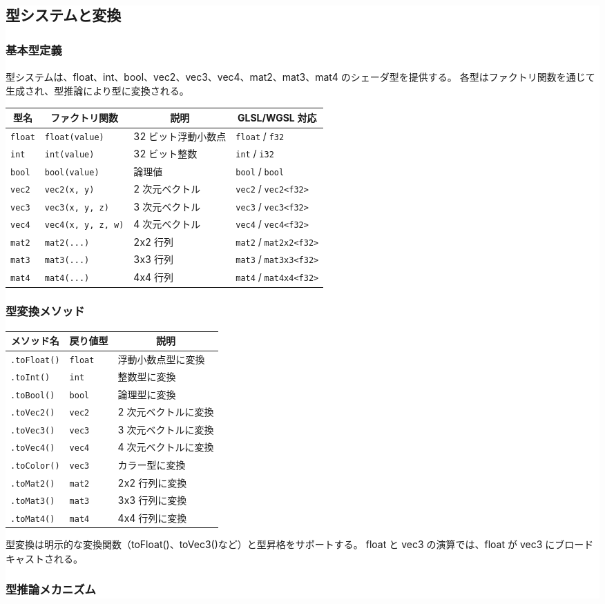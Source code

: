 ## 型システムと変換

### 基本型定義

型システムは、float、int、bool、vec2、vec3、vec4、mat2、mat3、mat4 のシェーダ型を提供する。
各型はファクトリ関数を通じて生成され、型推論により型に変換される。

| 型名    | ファクトリ関数     | 説明                | GLSL/WGSL 対応         |
| ------- | ------------------ | ------------------- | ---------------------- |
| `float` | `float(value)`     | 32 ビット浮動小数点 | `float` / `f32`        |
| `int`   | `int(value)`       | 32 ビット整数       | `int` / `i32`          |
| `bool`  | `bool(value)`      | 論理値              | `bool` / `bool`        |
| `vec2`  | `vec2(x, y)`       | 2 次元ベクトル      | `vec2` / `vec2<f32>`   |
| `vec3`  | `vec3(x, y, z)`    | 3 次元ベクトル      | `vec3` / `vec3<f32>`   |
| `vec4`  | `vec4(x, y, z, w)` | 4 次元ベクトル      | `vec4` / `vec4<f32>`   |
| `mat2`  | `mat2(...)`        | 2x2 行列            | `mat2` / `mat2x2<f32>` |
| `mat3`  | `mat3(...)`        | 3x3 行列            | `mat3` / `mat3x3<f32>` |
| `mat4`  | `mat4(...)`        | 4x4 行列            | `mat4` / `mat4x4<f32>` |

### 型変換メソッド

| メソッド名   | 戻り値型 | 説明                 |
| ------------ | -------- | -------------------- |
| `.toFloat()` | `float`  | 浮動小数点型に変換   |
| `.toInt()`   | `int`    | 整数型に変換         |
| `.toBool()`  | `bool`   | 論理型に変換         |
| `.toVec2()`  | `vec2`   | 2 次元ベクトルに変換 |
| `.toVec3()`  | `vec3`   | 3 次元ベクトルに変換 |
| `.toVec4()`  | `vec4`   | 4 次元ベクトルに変換 |
| `.toColor()` | `vec3`   | カラー型に変換       |
| `.toMat2()`  | `mat2`   | 2x2 行列に変換       |
| `.toMat3()`  | `mat3`   | 3x3 行列に変換       |
| `.toMat4()`  | `mat4`   | 4x4 行列に変換       |

型変換は明示的な変換関数（toFloat()、toVec3()など）と型昇格をサポートする。
float と vec3 の演算では、float が vec3 にブロードキャストされる。

### 型推論メカニズム
